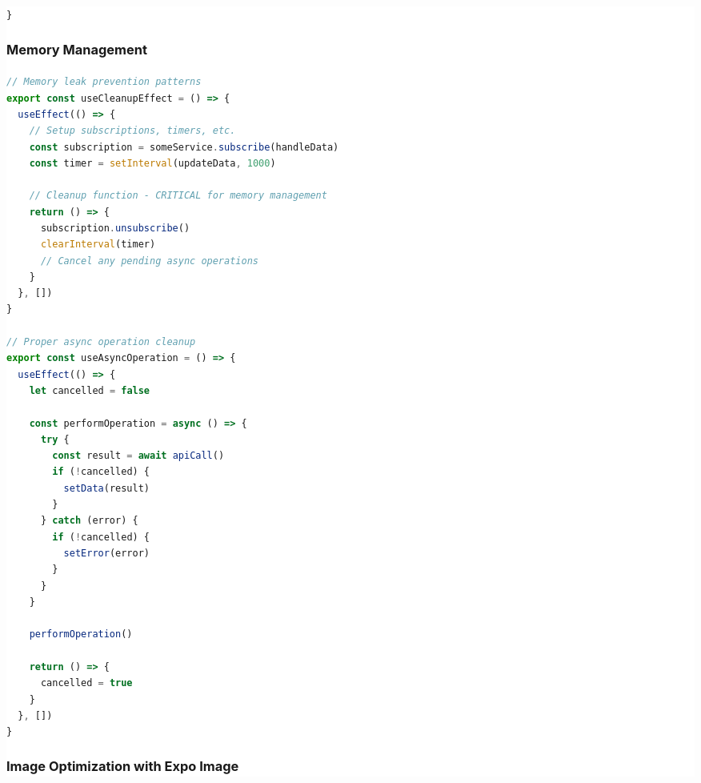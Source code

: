 ```typescript
}
```

### Memory Management

```typescript
// Memory leak prevention patterns
export const useCleanupEffect = () => {
  useEffect(() => {
    // Setup subscriptions, timers, etc.
    const subscription = someService.subscribe(handleData)
    const timer = setInterval(updateData, 1000)
    
    // Cleanup function - CRITICAL for memory management
    return () => {
      subscription.unsubscribe()
      clearInterval(timer)
      // Cancel any pending async operations
    }
  }, [])
}

// Proper async operation cleanup
export const useAsyncOperation = () => {
  useEffect(() => {
    let cancelled = false
    
    const performOperation = async () => {
      try {
        const result = await apiCall()
        if (!cancelled) {
          setData(result)
        }
      } catch (error) {
        if (!cancelled) {
          setError(error)
        }
      }
    }
    
    performOperation()
    
    return () => {
      cancelled = true
    }
  }, [])
}
```

### Image Optimization with Expo Image
